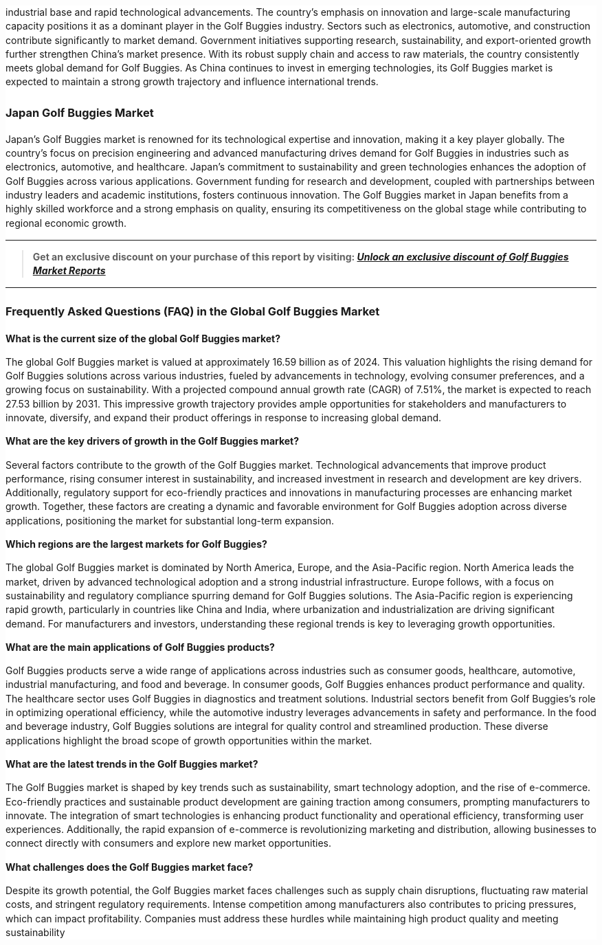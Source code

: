 industrial base and rapid technological advancements. The country&rsquo;s emphasis on innovation and large-scale manufacturing capacity positions it as a dominant player in the Golf Buggies industry. Sectors such as electronics, automotive, and construction contribute significantly to market demand. Government initiatives supporting research, sustainability, and export-oriented growth further strengthen China&rsquo;s market presence. With its robust supply chain and access to raw materials, the country consistently meets global demand for Golf Buggies. As China continues to invest in emerging technologies, its Golf Buggies market is expected to maintain a strong growth trajectory and influence international trends.</p><h3>Japan Golf Buggies Market</h3><p>Japan&rsquo;s Golf Buggies market is renowned for its technological expertise and innovation, making it a key player globally. The country&rsquo;s focus on precision engineering and advanced manufacturing drives demand for Golf Buggies in industries such as electronics, automotive, and healthcare. Japan&rsquo;s commitment to sustainability and green technologies enhances the adoption of Golf Buggies across various applications. Government funding for research and development, coupled with partnerships between industry leaders and academic institutions, fosters continuous innovation. The Golf Buggies market in Japan benefits from a highly skilled workforce and a strong emphasis on quality, ensuring its competitiveness on the global stage while contributing to regional economic growth.</p><hr /><blockquote><p><strong>Get an exclusive discount on your purchase of this report by visiting: <em><a href="://marketresearchpulse.com/ask-for-discount/38037?utm_source=Github&amp;utm_medium=019">Unlock an exclusive discount of Golf Buggies Market Reports</a></em>&nbsp;</strong></p></blockquote><hr /><h3>Frequently Asked Questions (FAQ) in the Global Golf Buggies Market</h3><p><strong>What is the current size of the global Golf Buggies market?</strong></p><p>The global Golf Buggies market is valued at approximately 16.59 billion as of 2024. This valuation highlights the rising demand for Golf Buggies solutions across various industries, fueled by advancements in technology, evolving consumer preferences, and a growing focus on sustainability. With a projected compound annual growth rate (CAGR) of 7.51%, the market is expected to reach 27.53 billion by 2031. This impressive growth trajectory provides ample opportunities for stakeholders and manufacturers to innovate, diversify, and expand their product offerings in response to increasing global demand.</p><p><strong>What are the key drivers of growth in the Golf Buggies market?</strong></p><p>Several factors contribute to the growth of the Golf Buggies market. Technological advancements that improve product performance, rising consumer interest in sustainability, and increased investment in research and development are key drivers. Additionally, regulatory support for eco-friendly practices and innovations in manufacturing processes are enhancing market growth. Together, these factors are creating a dynamic and favorable environment for Golf Buggies adoption across diverse applications, positioning the market for substantial long-term expansion.</p><p><strong>Which regions are the largest markets for Golf Buggies?</strong></p><p>The global Golf Buggies market is dominated by North America, Europe, and the Asia-Pacific region. North America leads the market, driven by advanced technological adoption and a strong industrial infrastructure. Europe follows, with a focus on sustainability and regulatory compliance spurring demand for Golf Buggies solutions. The Asia-Pacific region is experiencing rapid growth, particularly in countries like China and India, where urbanization and industrialization are driving significant demand. For manufacturers and investors, understanding these regional trends is key to leveraging growth opportunities.</p><p><strong>What are the main applications of Golf Buggies products?</strong></p><p>Golf Buggies products serve a wide range of applications across industries such as consumer goods, healthcare, automotive, industrial manufacturing, and food and beverage. In consumer goods, Golf Buggies enhances product performance and quality. The healthcare sector uses Golf Buggies in diagnostics and treatment solutions. Industrial sectors benefit from Golf Buggies&rsquo;s role in optimizing operational efficiency, while the automotive industry leverages advancements in safety and performance. In the food and beverage industry, Golf Buggies solutions are integral for quality control and streamlined production. These diverse applications highlight the broad scope of growth opportunities within the market.</p><p><strong>What are the latest trends in the Golf Buggies market?</strong></p><p>The Golf Buggies market is shaped by key trends such as sustainability, smart technology adoption, and the rise of e-commerce. Eco-friendly practices and sustainable product development are gaining traction among consumers, prompting manufacturers to innovate. The integration of smart technologies is enhancing product functionality and operational efficiency, transforming user experiences. Additionally, the rapid expansion of e-commerce is revolutionizing marketing and distribution, allowing businesses to connect directly with consumers and explore new market opportunities.</p><p><strong>What challenges does the Golf Buggies market face?</strong></p><p>Despite its growth potential, the Golf Buggies market faces challenges such as supply chain disruptions, fluctuating raw material costs, and stringent regulatory requirements. Intense competition among manufacturers also contributes to pricing pressures, which can impact profitability. Companies must address these hurdles while maintaining high product quality and meeting sustainability